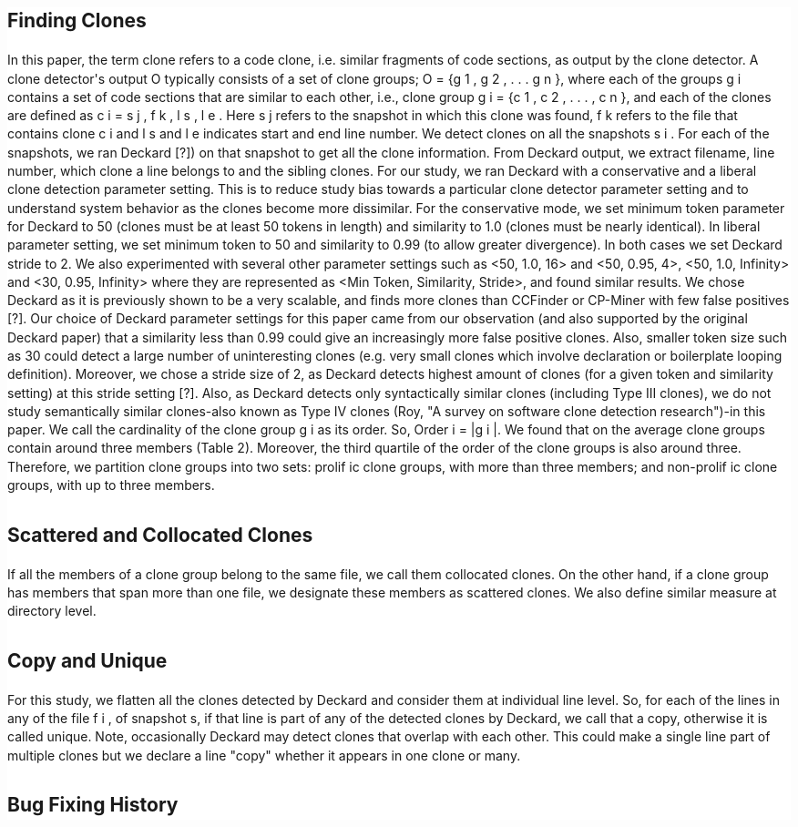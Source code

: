## Finding Clones

In this paper, the term clone refers to a code clone, i.e. similar fragments of code sections, as output by the clone detector. A clone detector's output O typically consists of a set of clone groups; O = {g 1 , g 2 , . . . g n }, where each of the groups g i contains a set of code sections that are similar to each other, i.e., clone group g i = {c 1 , c 2 , . . . , c n }, and each of the clones are defined as c i = s j , f k , l s , l e . Here s j refers to the snapshot in which this clone was found, f k refers to the file that contains clone c i and l s and l e indicates start and end line number.
We detect clones on all the snapshots s i . For each of the snapshots, we ran Deckard [?]) on that snapshot to get all the clone information. From Deckard output, we extract filename, line number, which clone a line belongs to and the sibling clones. For our study, we ran Deckard with a conservative and a liberal clone detection parameter setting. This is to reduce study bias towards a particular clone detector parameter setting and to understand system behavior as the clones become more dissimilar. For the conservative mode, we set minimum token parameter for Deckard to 50 (clones must be at least 50 tokens in length) and similarity to 1.0 (clones must be nearly identical). In liberal parameter setting, we set minimum token to 50 and similarity to 0.99 (to allow greater divergence). In both cases we set Deckard stride to 2. We also experimented with several other parameter settings such as <50, 1.0, 16> and <50, 0.95, 4>, <50, 1.0, Infinity> and <30, 0.95, Infinity> where they are represented as <Min Token, Similarity, Stride>, and found similar results. We chose Deckard as it is previously shown to be a very scalable, and finds more clones than CCFinder or CP-Miner with few false positives [?]. Our choice of Deckard parameter settings for this paper came from our observation (and also supported by the original Deckard paper) that a similarity less than 0.99 could give an increasingly more false positive clones. Also, smaller token size such as 30 could detect a large number of uninteresting clones (e.g. very small clones which involve declaration or boilerplate looping definition). Moreover, we chose a stride size of 2, as Deckard detects highest amount of clones (for a given token and similarity setting) at this stride setting [?]. Also, as Deckard detects only syntactically similar clones (including Type III clones), we do not study semantically similar clones-also known as Type IV clones (Roy, "A survey on software clone detection research")-in this paper.
We call the cardinality of the clone group g i as its order. So, Order i = |g i |. We found that on the average clone groups contain around three members (Table 2). Moreover, the third quartile of the order of the clone groups is also around three. Therefore, we partition clone groups into two sets: prolif ic clone groups, with more than three members; and non-prolif ic clone groups, with up to three members.

## Scattered and Collocated Clones

If all the members of a clone group belong to the same file, we call them collocated clones. On the other hand, if a clone group has members that span more than one file, we designate these members as scattered clones. We also define similar measure at directory level.

## Copy and Unique

For this study, we flatten all the clones detected by Deckard and consider them at individual line level. So, for each of the lines in any of the file f i , of snapshot s, if that line is part of any of the detected clones by Deckard, we call that a copy, otherwise it is called unique. Note, occasionally Deckard may detect clones that overlap with each other. This could make a single line part of multiple clones but we declare a line "copy" whether it appears in one clone or many.

## Bug Fixing History
